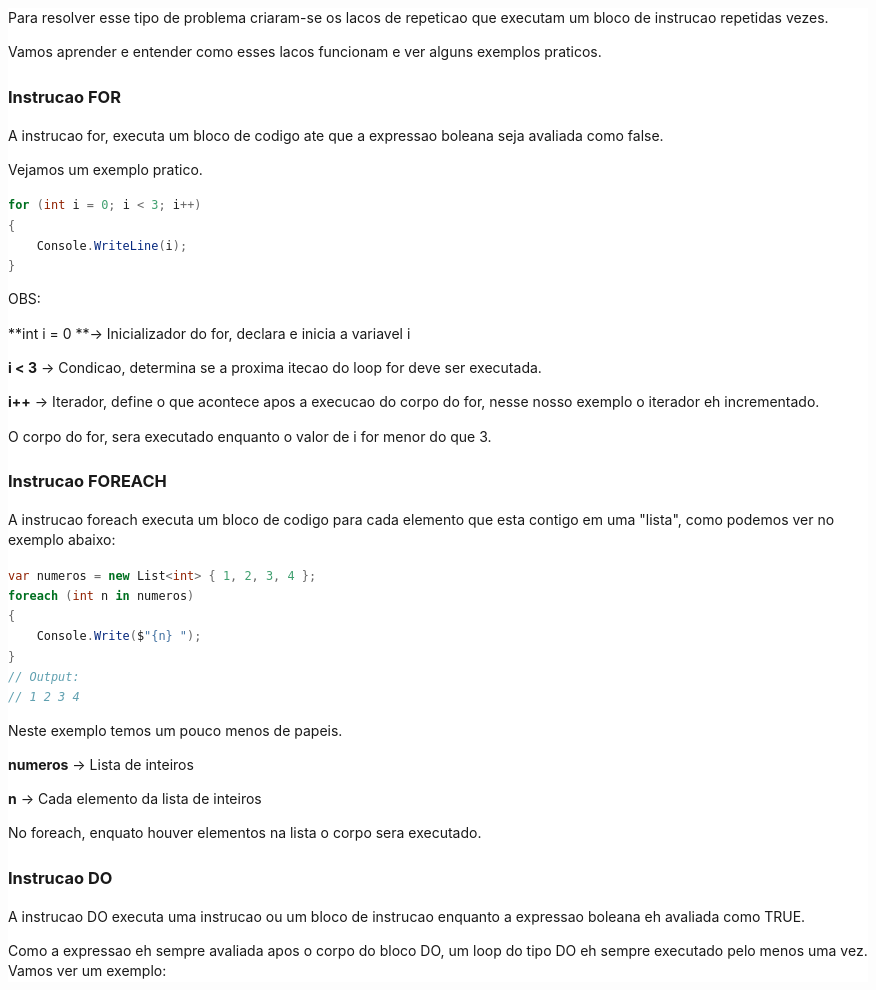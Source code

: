 Para resolver esse tipo de problema criaram-se os lacos de repeticao que executam um bloco de instrucao repetidas vezes.

Vamos aprender e entender como esses lacos funcionam e ver alguns exemplos praticos.

### Instrucao FOR

A instrucao for, executa um bloco de codigo ate que a expressao boleana seja avaliada como false.

Vejamos um exemplo pratico.

```C#
for (int i = 0; i < 3; i++)
{
    Console.WriteLine(i);
}
```
OBS:

**int i = 0 **-> Inicializador do for, declara e inicia a variavel i


**i < 3** -> Condicao, determina se a proxima itecao do loop for deve ser executada.


**i++** -> Iterador, define o que acontece apos a execucao do corpo do for, nesse nosso exemplo o iterador eh incrementado.

O corpo do for, sera executado enquanto o valor de i for menor do que 3.

### Instrucao FOREACH

A instrucao foreach executa um bloco de codigo para cada elemento que esta contigo em uma "lista", como podemos ver no exemplo abaixo: 

```C#
var numeros = new List<int> { 1, 2, 3, 4 };
foreach (int n in numeros)
{
    Console.Write($"{n} ");
}
// Output:
// 1 2 3 4 
```

Neste exemplo temos um pouco menos de papeis.

**numeros** -> Lista de inteiros

**n** -> Cada elemento da lista de inteiros

No foreach, enquato houver elementos na lista o corpo sera executado.

### Instrucao DO

A instrucao DO executa uma instrucao ou um bloco de instrucao enquanto a expressao boleana eh avaliada como TRUE.

Como a expressao eh sempre avaliada apos o corpo do bloco DO, um loop do tipo DO eh sempre executado pelo menos uma vez. Vamos ver um exemplo:
